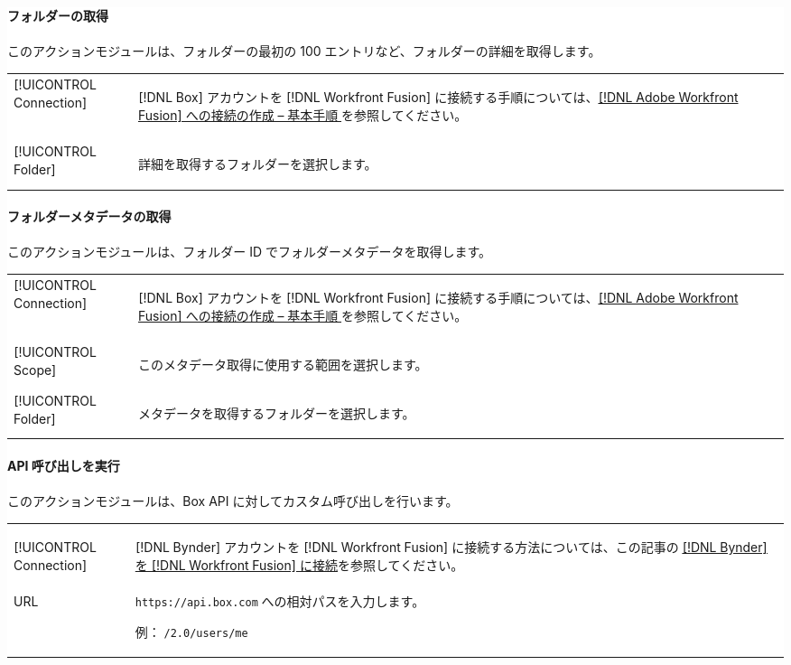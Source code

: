 #### フォルダーの取得

このアクションモジュールは、フォルダーの最初の 100 エントリなど、フォルダーの詳細を取得します。

<table style="table-layout:auto">
 <col> 
 <col> 
 <tbody> 
  <tr> 
   <td role="rowheader">[!UICONTROL Connection]</td> 
   <td> <p>[!DNL Box] アカウントを [!DNL Workfront Fusion] に接続する手順については、<a href="/help/workfront-fusion/create-scenarios/connect-to-apps/connect-to-fusion-general.md" class="MCXref xref" data-mc-variable-override="">[!DNL Adobe Workfront Fusion] への接続の作成 – 基本手順 </a> を参照してください。</p> </td> 
  </tr> 
  <tr> 
   <td role="rowheader">[!UICONTROL Folder]</td> 
   <td> <p>詳細を取得するフォルダーを選択します。</p> </td> 
  </tr> 
 </tbody> 
</table>

#### フォルダーメタデータの取得

このアクションモジュールは、フォルダー ID でフォルダーメタデータを取得します。

<table style="table-layout:auto">
 <col> 
 <col> 
 <tbody> 
  <tr> 
   <td role="rowheader">[!UICONTROL Connection]</td> 
   <td> <p>[!DNL Box] アカウントを [!DNL Workfront Fusion] に接続する手順については、<a href="/help/workfront-fusion/create-scenarios/connect-to-apps/connect-to-fusion-general.md" class="MCXref xref" data-mc-variable-override="">[!DNL Adobe Workfront Fusion] への接続の作成 – 基本手順 </a> を参照してください。</p> </td> 
  </tr> 
  <tr> 
   <td role="rowheader">[!UICONTROL Scope]</td> 
   <td> <p>このメタデータ取得に使用する範囲を選択します。</p> </td> 
  </tr> 
  <tr> 
   <td role="rowheader">[!UICONTROL Folder]</td> 
   <td> <p>メタデータを取得するフォルダーを選択します。</p> </td> 
  </tr> 
 </tbody> 
</table>

#### API 呼び出しを実行

このアクションモジュールは、Box API に対してカスタム呼び出しを行います。



<table style="table-layout:auto">
 <col> 
 <col> 
 <tbody> 
  <tr> 
    <td role="rowheader"> <p>[!UICONTROL Connection]</p> </td> 
   <td> <p>[!DNL Bynder] アカウントを [!DNL Workfront Fusion] に接続する方法については、この記事の <a href="#connect-bynder-to-workfront-fusion" class="MCXref xref">[!DNL Bynder] を [!DNL Workfront Fusion] に接続</a>を参照してください。</p> </td> 
  </tr> 
  <tr> 
   <td role="rowheader">URL</td> 
   <td><code>https://api.box.com</code> への相対パスを入力します。 <p>例： <code>/2.0/users/me</code></p></td> 
  </tr> 
  <tr> 